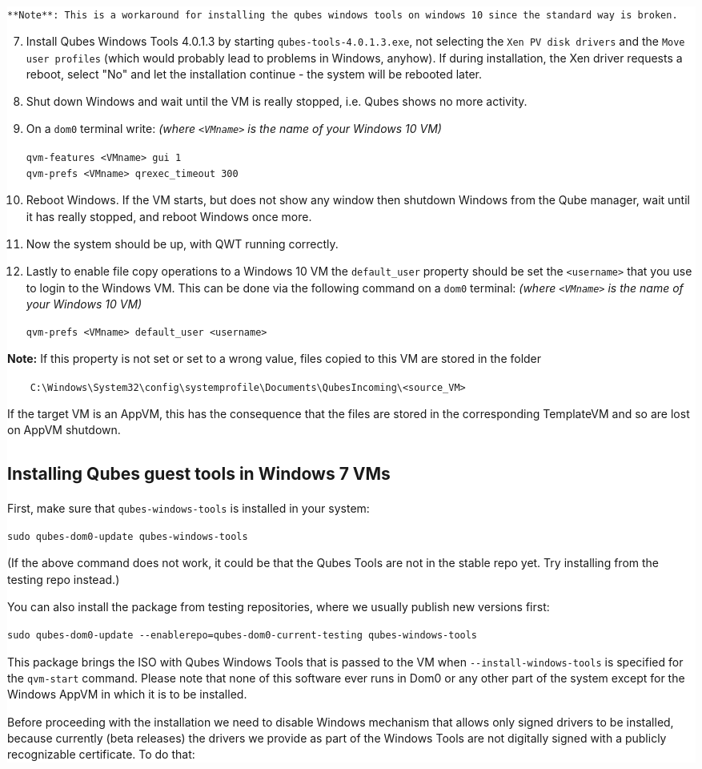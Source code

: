     **Note**: This is a workaround for installing the qubes windows tools on windows 10 since the standard way is broken.

 7. Install Qubes Windows Tools 4.0.1.3 by starting `qubes-tools-4.0.1.3.exe`, not selecting the `Xen PV disk drivers` and the `Move user profiles` (which would probably lead to problems in Windows, anyhow). If during installation, the Xen driver requests a reboot, select "No" and let the installation continue - the system will be rebooted later.

 8. Shut down Windows and wait until the VM is really stopped, i.e. Qubes shows no more activity.

 9. On a `dom0` terminal write: *(where `<VMname>` is the name of your Windows 10 VM)*
  
		qvm-features <VMname> gui 1
		qvm-prefs <VMname> qrexec_timeout 300

 10. Reboot Windows. If the VM starts, but does not show any window then shutdown Windows from the Qube manager, wait until it has really stopped, and reboot Windows once more.
 
 11. Now the system should be up, with QWT running correctly.
 
 12. Lastly to enable file copy operations to a Windows 10 VM the `default_user` property should be set the `<username>` that you use to login to the Windows VM. This can be done via the following command on a `dom0` terminal: *(where `<VMname>` is the name of your Windows 10 VM)*
        
		`qvm-prefs <VMname> default_user <username> `

  **Note:** If this property is not set or set to a wrong value, files copied to this VM are stored in the folder
		
		C:\Windows\System32\config\systemprofile\Documents\QubesIncoming\<source_VM>

  If the target VM is an AppVM, this has the consequence that the files are stored in the corresponding TemplateVM and so are lost on AppVM shutdown.


Installing Qubes guest tools in Windows 7 VMs
---------------------------------------------

First, make sure that `qubes-windows-tools` is installed in your system:

~~~
sudo qubes-dom0-update qubes-windows-tools
~~~

(If the above command does not work, it could be that the Qubes Tools are not in the stable repo yet. Try installing from the testing repo instead.)

You can also install the package from testing repositories, where we usually publish new versions first:

~~~
sudo qubes-dom0-update --enablerepo=qubes-dom0-current-testing qubes-windows-tools
~~~

This package brings the ISO with Qubes Windows Tools that is passed to the VM when `--install-windows-tools` is specified for the `qvm-start` command. Please note that none of this software ever runs in Dom0 or any other part of the system except for the Windows AppVM in which it is to be installed.

Before proceeding with the installation we need to disable Windows mechanism that allows only signed drivers to be installed, because currently (beta releases) the drivers we provide as part of the Windows Tools are not digitally signed with a publicly recognizable certificate. To do that:
